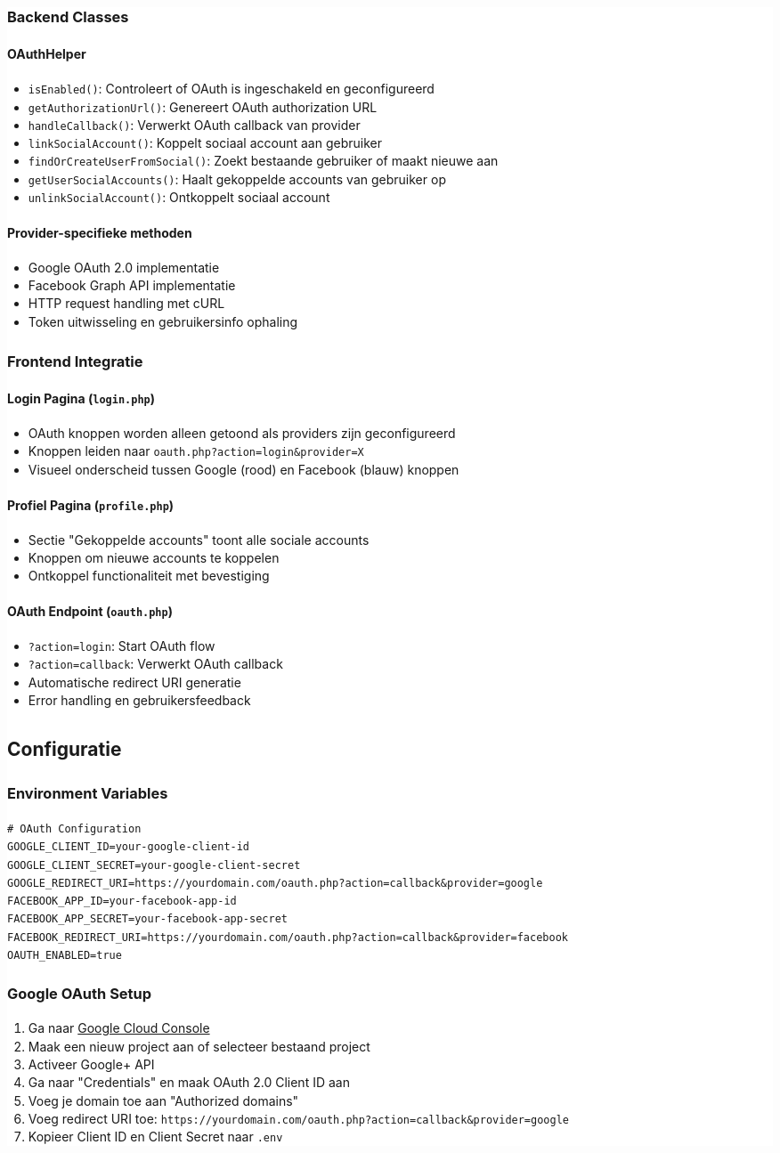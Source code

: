 ### Backend Classes

#### OAuthHelper
- `isEnabled()`: Controleert of OAuth is ingeschakeld en geconfigureerd
- `getAuthorizationUrl()`: Genereert OAuth authorization URL
- `handleCallback()`: Verwerkt OAuth callback van provider
- `linkSocialAccount()`: Koppelt sociaal account aan gebruiker
- `findOrCreateUserFromSocial()`: Zoekt bestaande gebruiker of maakt nieuwe aan
- `getUserSocialAccounts()`: Haalt gekoppelde accounts van gebruiker op
- `unlinkSocialAccount()`: Ontkoppelt sociaal account

#### Provider-specifieke methoden
- Google OAuth 2.0 implementatie
- Facebook Graph API implementatie
- HTTP request handling met cURL
- Token uitwisseling en gebruikersinfo ophaling

### Frontend Integratie

#### Login Pagina (`login.php`)
- OAuth knoppen worden alleen getoond als providers zijn geconfigureerd
- Knoppen leiden naar `oauth.php?action=login&provider=X`
- Visueel onderscheid tussen Google (rood) en Facebook (blauw) knoppen

#### Profiel Pagina (`profile.php`)
- Sectie "Gekoppelde accounts" toont alle sociale accounts
- Knoppen om nieuwe accounts te koppelen
- Ontkoppel functionaliteit met bevestiging

#### OAuth Endpoint (`oauth.php`)
- `?action=login`: Start OAuth flow
- `?action=callback`: Verwerkt OAuth callback
- Automatische redirect URI generatie
- Error handling en gebruikersfeedback

## Configuratie

### Environment Variables
```env
# OAuth Configuration
GOOGLE_CLIENT_ID=your-google-client-id
GOOGLE_CLIENT_SECRET=your-google-client-secret
GOOGLE_REDIRECT_URI=https://yourdomain.com/oauth.php?action=callback&provider=google
FACEBOOK_APP_ID=your-facebook-app-id
FACEBOOK_APP_SECRET=your-facebook-app-secret
FACEBOOK_REDIRECT_URI=https://yourdomain.com/oauth.php?action=callback&provider=facebook
OAUTH_ENABLED=true
```

### Google OAuth Setup
1. Ga naar [Google Cloud Console](https://console.cloud.google.com/)
2. Maak een nieuw project aan of selecteer bestaand project
3. Activeer Google+ API
4. Ga naar "Credentials" en maak OAuth 2.0 Client ID aan
5. Voeg je domain toe aan "Authorized domains"
6. Voeg redirect URI toe: `https://yourdomain.com/oauth.php?action=callback&provider=google`
7. Kopieer Client ID en Client Secret naar `.env`
